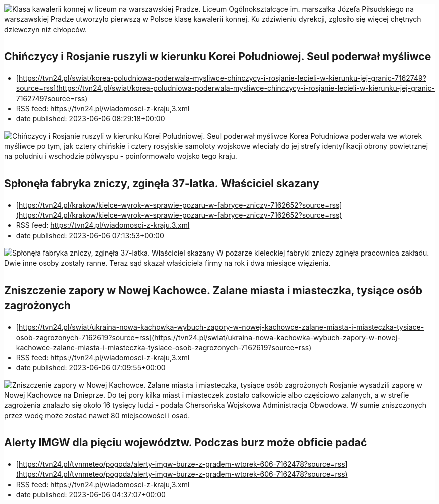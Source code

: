 <img alt="Klasa kawalerii konnej w liceum na warszawskiej Pradze. " src="https://tvn24.pl/tvnwarszawa/najnowsze/cdn-zdjecie-a9npex-klasa-kawalerii-konnej-w-praskim-liceum-7162847/alternates/LANDSCAPE_1280" />
    Liceum Ogólnokształcące im. marszałka Józefa Piłsudskiego na warszawskiej Pradze utworzyło pierwszą w Polsce klasę kawalerii konnej. Ku zdziwieniu dyrekcji, zgłosiło się więcej chętnych dziewczyn niż chłopców.

## Chińczycy i Rosjanie ruszyli w kierunku Korei Południowej. Seul poderwał myśliwce
 - [https://tvn24.pl/swiat/korea-poludniowa-poderwala-mysliwce-chinczycy-i-rosjanie-lecieli-w-kierunku-jej-granic-7162749?source=rss](https://tvn24.pl/swiat/korea-poludniowa-poderwala-mysliwce-chinczycy-i-rosjanie-lecieli-w-kierunku-jej-granic-7162749?source=rss)
 - RSS feed: https://tvn24.pl/wiadomosci-z-kraju,3.xml
 - date published: 2023-06-06 08:29:18+00:00

<img alt="Chińczycy i Rosjanie ruszyli w kierunku Korei Południowej. Seul poderwał myśliwce" src="https://tvn24.pl/najnowsze/cdn-zdjecie-1dwn92-mysliwce-f-35-sil-powietrznych-korei-poludniowej-7162750/alternates/LANDSCAPE_1280" />
    Korea Południowa poderwała we wtorek myśliwce po tym, jak cztery chińskie i cztery rosyjskie samoloty wojskowe wleciały do ​​jej strefy identyfikacji obrony powietrznej na południu i wschodzie półwyspu - poinformowało wojsko tego kraju.

## Spłonęła fabryka zniczy, zginęła 37-latka. Właściciel skazany
 - [https://tvn24.pl/krakow/kielce-wyrok-w-sprawie-pozaru-w-fabryce-zniczy-7162652?source=rss](https://tvn24.pl/krakow/kielce-wyrok-w-sprawie-pozaru-w-fabryce-zniczy-7162652?source=rss)
 - RSS feed: https://tvn24.pl/wiadomosci-z-kraju,3.xml
 - date published: 2023-06-06 07:13:53+00:00

<img alt="Spłonęła fabryka zniczy, zginęła 37-latka. Właściciel skazany" src="https://tvn24.pl/najnowsze/cdn-zdjecie-chk047-straz-pozarna-zdjecie-ilustracyjne-6417061/alternates/LANDSCAPE_1280" />
    W pożarze kieleckiej fabryki zniczy zginęła pracownica zakładu. Dwie inne osoby zostały ranne. Teraz sąd skazał właściciela firmy na rok i dwa miesiące więzienia.

## Zniszczenie zapory w Nowej Kachowce. Zalane miasta i miasteczka, tysiące osób zagrożonych
 - [https://tvn24.pl/swiat/ukraina-nowa-kachowka-wybuch-zapory-w-nowej-kachowce-zalane-miasta-i-miasteczka-tysiace-osob-zagrozonych-7162619?source=rss](https://tvn24.pl/swiat/ukraina-nowa-kachowka-wybuch-zapory-w-nowej-kachowce-zalane-miasta-i-miasteczka-tysiace-osob-zagrozonych-7162619?source=rss)
 - RSS feed: https://tvn24.pl/wiadomosci-z-kraju,3.xml
 - date published: 2023-06-06 07:09:55+00:00

<img alt="Zniszczenie zapory w Nowej Kachowce. Zalane miasta i miasteczka, tysiące osób zagrożonych" src="https://tvn24.pl/najnowsze/cdn-zdjecie-qqb237-obszar-zagrozony-zalaniem-po-zniszczeniu-zapory-w-nowej-kachowce-7162639/alternates/LANDSCAPE_1280" />
    Rosjanie wysadzili zaporę w Nowej Kachowce na Dnieprze. Do tej pory kilka miast i miasteczek zostało całkowicie albo częściowo zalanych, a w strefie zagrożenia znalazło się około 16 tysięcy ludzi - podała Chersońska Wojskowa Administracja Obwodowa. W sumie zniszczonych przez wodę może zostać nawet 80 miejscowości i osad.

## Alerty IMGW dla pięciu województw. Podczas burz może obficie padać
 - [https://tvn24.pl/tvnmeteo/pogoda/alerty-imgw-burze-z-gradem-wtorek-606-7162478?source=rss](https://tvn24.pl/tvnmeteo/pogoda/alerty-imgw-burze-z-gradem-wtorek-606-7162478?source=rss)
 - RSS feed: https://tvn24.pl/wiadomosci-z-kraju,3.xml
 - date published: 2023-06-06 04:37:07+00:00

